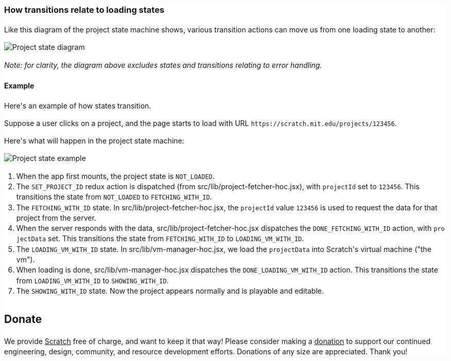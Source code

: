 ### How transitions relate to loading states

Like this diagram of the project state machine shows, various transition actions can move us from one loading state to
another:

![Project state diagram](docs/project_state_diagram.svg)

_Note: for clarity, the diagram above excludes states and transitions relating to error handling._

#### Example

Here's an example of how states transition.

Suppose a user clicks on a project, and the page starts to load with URL `https://scratch.mit.edu/projects/123456`.

Here's what will happen in the project state machine:

![Project state example](docs/project_state_example.png)

1. When the app first mounts, the project state is `NOT_LOADED`.
2. The `SET_PROJECT_ID` redux action is dispatched (from src/lib/project-fetcher-hoc.jsx), with `projectId` set to
   `123456`. This transitions the state from `NOT_LOADED` to `FETCHING_WITH_ID`.
3. The `FETCHING_WITH_ID` state. In src/lib/project-fetcher-hoc.jsx, the `projectId` value `123456` is used to request
   the data for that project from the server.
4. When the server responds with the data, src/lib/project-fetcher-hoc.jsx dispatches the `DONE_FETCHING_WITH_ID`
   action, with `projectData` set. This transitions the state from `FETCHING_WITH_ID` to `LOADING_VM_WITH_ID`.
5. The `LOADING_VM_WITH_ID` state. In src/lib/vm-manager-hoc.jsx, we load the `projectData` into Scratch's virtual
   machine ("the vm").
6. When loading is done, src/lib/vm-manager-hoc.jsx dispatches the `DONE_LOADING_VM_WITH_ID` action. This transitions
   the state from `LOADING_VM_WITH_ID` to `SHOWING_WITH_ID`.
7. The `SHOWING_WITH_ID` state. Now the project appears normally and is playable and editable.

## Donate

We provide [Scratch](https://scratch.mit.edu) free of charge, and want to keep it that way! Please consider making a
[donation](https://www.scratchfoundation.org/donate) to support our continued engineering, design, community, and
resource development efforts. Donations of any size are appreciated. Thank you!
